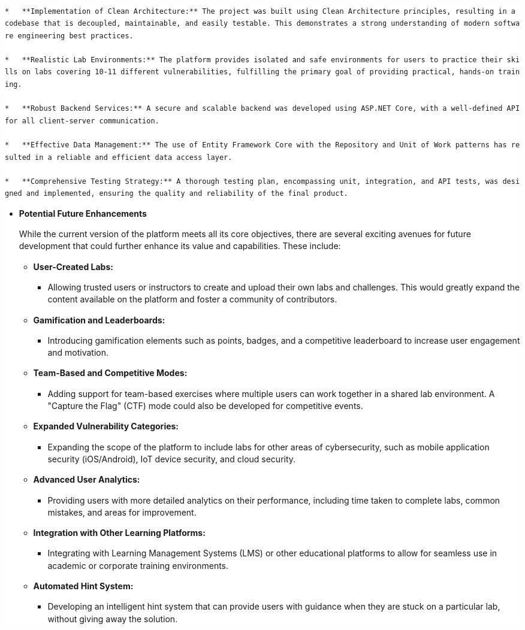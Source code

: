     *   **Implementation of Clean Architecture:** The project was built using Clean Architecture principles, resulting in a codebase that is decoupled, maintainable, and easily testable. This demonstrates a strong understanding of modern software engineering best practices.

    *   **Realistic Lab Environments:** The platform provides isolated and safe environments for users to practice their skills on labs covering 10-11 different vulnerabilities, fulfilling the primary goal of providing practical, hands-on training.

    *   **Robust Backend Services:** A secure and scalable backend was developed using ASP.NET Core, with a well-defined API for all client-server communication.

    *   **Effective Data Management:** The use of Entity Framework Core with the Repository and Unit of Work patterns has resulted in a reliable and efficient data access layer.

    *   **Comprehensive Testing Strategy:** A thorough testing plan, encompassing unit, integration, and API tests, was designed and implemented, ensuring the quality and reliability of the final product.
*   **Potential Future Enhancements**

    While the current version of the platform meets all its core objectives, there are several exciting avenues for future development that could further enhance its value and capabilities. These include:

    *   **User-Created Labs:**
        *   Allowing trusted users or instructors to create and upload their own labs and challenges. This would greatly expand the content available on the platform and foster a community of contributors.

    *   **Gamification and Leaderboards:**
        *   Introducing gamification elements such as points, badges, and a competitive leaderboard to increase user engagement and motivation.

    *   **Team-Based and Competitive Modes:**
        *   Adding support for team-based exercises where multiple users can work together in a shared lab environment. A "Capture the Flag" (CTF) mode could also be developed for competitive events.

    *   **Expanded Vulnerability Categories:**
        *   Expanding the scope of the platform to include labs for other areas of cybersecurity, such as mobile application security (iOS/Android), IoT device security, and cloud security.

    *   **Advanced User Analytics:**
        *   Providing users with more detailed analytics on their performance, including time taken to complete labs, common mistakes, and areas for improvement.

    *   **Integration with Other Learning Platforms:**
        *   Integrating with Learning Management Systems (LMS) or other educational platforms to allow for seamless use in academic or corporate training environments.

    *   **Automated Hint System:**
        *   Developing an intelligent hint system that can provide users with guidance when they are stuck on a particular lab, without giving away the solution.
